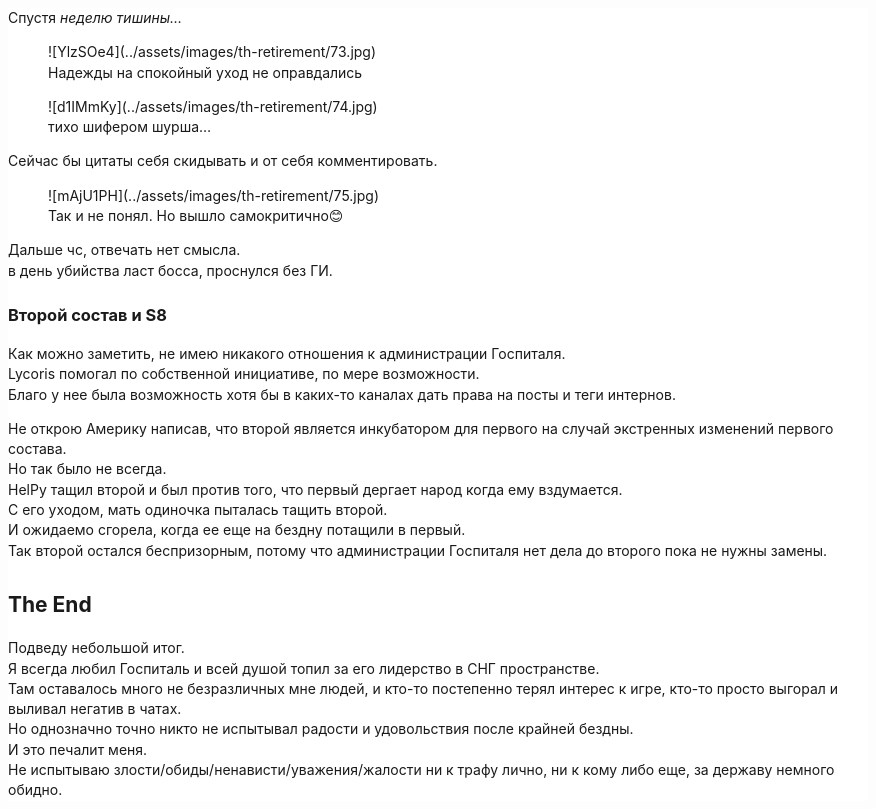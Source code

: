 Спустя _неделю тишины…_

<figure markdown>
   ![YlzSOe4](../assets/images/th-retirement/73.jpg)  
   <figcaption>
      Надежды на спокойный уход не оправдались
   </figcaption>
</figure>
<figure markdown>
![d1IMmKy](../assets/images/th-retirement/74.jpg)
   <figcaption>
      тихо шифером шурша…  
   </figcaption>
</figure>
Сейчас бы цитаты себя скидывать и от себя комментировать.
<figure markdown>
![mAjU1PH](../assets/images/th-retirement/75.jpg)
   <figcaption>
      Так и не понял. Но вышло самокритично😊
   </figcaption>
</figure>

Дальше чс, отвечать нет смысла.  
в день убийства ласт босса, проснулся без ГИ.

### Второй состав и S8

Как можно заметить, не имею никакого отношения к администрации Госпиталя.  
Lycoris помогал по собственной инициативе, по мере возможности.  
Благо у нее была возможность хотя бы в каких-то каналах дать права на посты и теги интернов.

Не открою Америку написав, что второй является инкубатором для первого на случай экстренных изменений первого состава.  
Но так было не всегда.  
HelPy тащил второй и был против того, что первый дергает народ когда ему вздумается.  
С его уходом, мать одиночка пыталась тащить второй.  
И ожидаемо сгорела, когда ее еще на бездну потащили в первый.  
Так второй остался беспризорным, потому что администрации Госпиталя нет дела до второго пока не нужны замены.

## The End

Подведу небольшой итог.  
Я всегда любил Госпиталь и всей душой топил за его лидерство в СНГ пространстве.  
Там оставалось много не безразличных мне людей, и кто-то постепенно терял интерес к игре, кто-то просто выгорал и выливал негатив в чатах.  
Но однозначно точно никто не испытывал радости и удовольствия после крайней бездны.  
И это печалит меня.  
Не испытываю злости/обиды/ненависти/уважения/жалости ни к трафу лично, ни к кому либо еще, за державу немного обидно.

